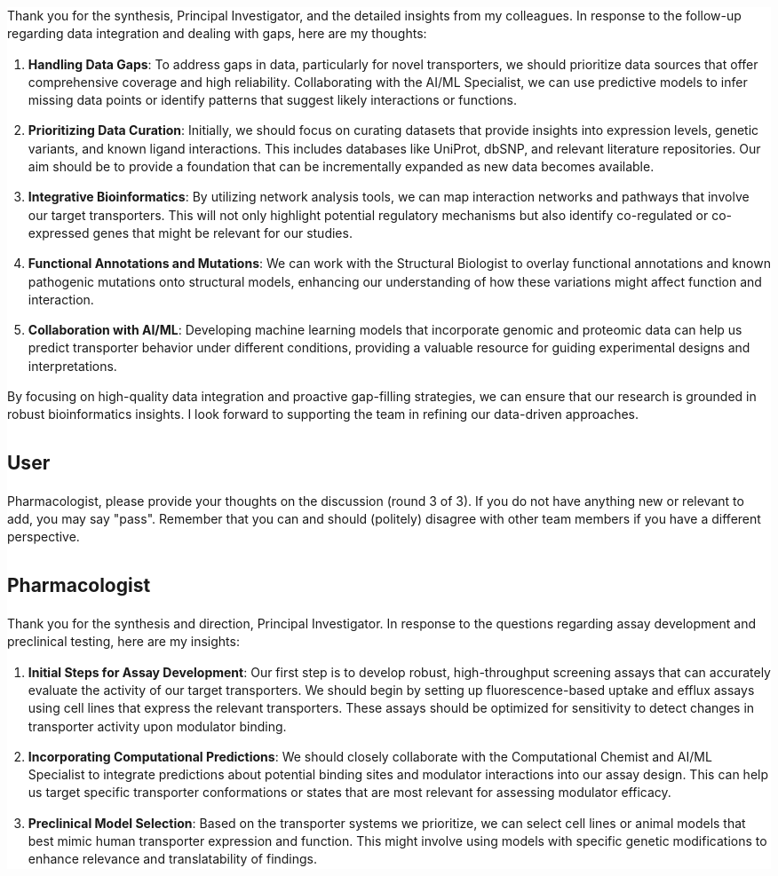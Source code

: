 Thank you for the synthesis, Principal Investigator, and the detailed insights from my colleagues. In response to the follow-up regarding data integration and dealing with gaps, here are my thoughts:

1. **Handling Data Gaps**: To address gaps in data, particularly for novel transporters, we should prioritize data sources that offer comprehensive coverage and high reliability. Collaborating with the AI/ML Specialist, we can use predictive models to infer missing data points or identify patterns that suggest likely interactions or functions.

2. **Prioritizing Data Curation**: Initially, we should focus on curating datasets that provide insights into expression levels, genetic variants, and known ligand interactions. This includes databases like UniProt, dbSNP, and relevant literature repositories. Our aim should be to provide a foundation that can be incrementally expanded as new data becomes available.

3. **Integrative Bioinformatics**: By utilizing network analysis tools, we can map interaction networks and pathways that involve our target transporters. This will not only highlight potential regulatory mechanisms but also identify co-regulated or co-expressed genes that might be relevant for our studies. 

4. **Functional Annotations and Mutations**: We can work with the Structural Biologist to overlay functional annotations and known pathogenic mutations onto structural models, enhancing our understanding of how these variations might affect function and interaction.

5. **Collaboration with AI/ML**: Developing machine learning models that incorporate genomic and proteomic data can help us predict transporter behavior under different conditions, providing a valuable resource for guiding experimental designs and interpretations.

By focusing on high-quality data integration and proactive gap-filling strategies, we can ensure that our research is grounded in robust bioinformatics insights. I look forward to supporting the team in refining our data-driven approaches.

## User

Pharmacologist, please provide your thoughts on the discussion (round 3 of 3). If you do not have anything new or relevant to add, you may say "pass". Remember that you can and should (politely) disagree with other team members if you have a different perspective.

## Pharmacologist

Thank you for the synthesis and direction, Principal Investigator. In response to the questions regarding assay development and preclinical testing, here are my insights:

1. **Initial Steps for Assay Development**: Our first step is to develop robust, high-throughput screening assays that can accurately evaluate the activity of our target transporters. We should begin by setting up fluorescence-based uptake and efflux assays using cell lines that express the relevant transporters. These assays should be optimized for sensitivity to detect changes in transporter activity upon modulator binding.

2. **Incorporating Computational Predictions**: We should closely collaborate with the Computational Chemist and AI/ML Specialist to integrate predictions about potential binding sites and modulator interactions into our assay design. This can help us target specific transporter conformations or states that are most relevant for assessing modulator efficacy.

3. **Preclinical Model Selection**: Based on the transporter systems we prioritize, we can select cell lines or animal models that best mimic human transporter expression and function. This might involve using models with specific genetic modifications to enhance relevance and translatability of findings.

